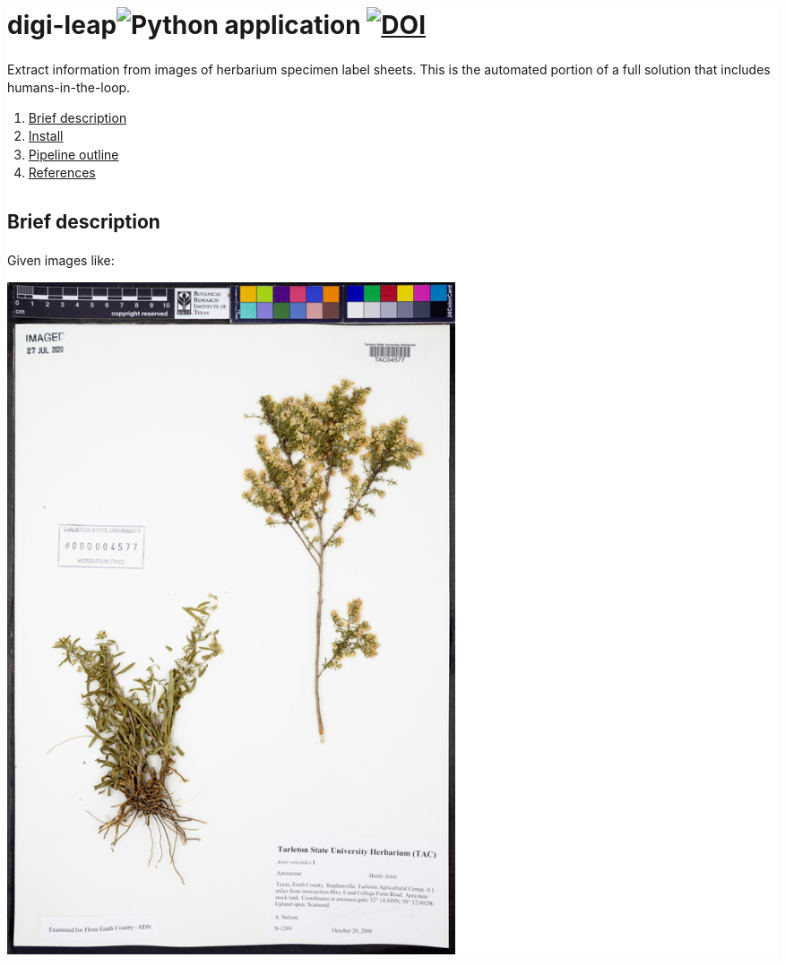 # digi-leap![Python application](https://github.com/rafelafrance/digi-leap/workflows/CI/badge.svg) [![DOI](https://zenodo.org/badge/334215090.svg)](https://zenodo.org/badge/latestdoi/334215090)

Extract information from images of herbarium specimen label sheets. This is the automated portion of a full solution that includes humans-in-the-loop.

1. [Brief description](#Brief-description)
2. [Install](#Install)
3. [Pipeline outline](#Pipeline-outline)
4. [References](#References)

## Brief description

Given images like:

[<img src="assets/sheet.jpg" width="500" />](assets/sheet.jpg)
